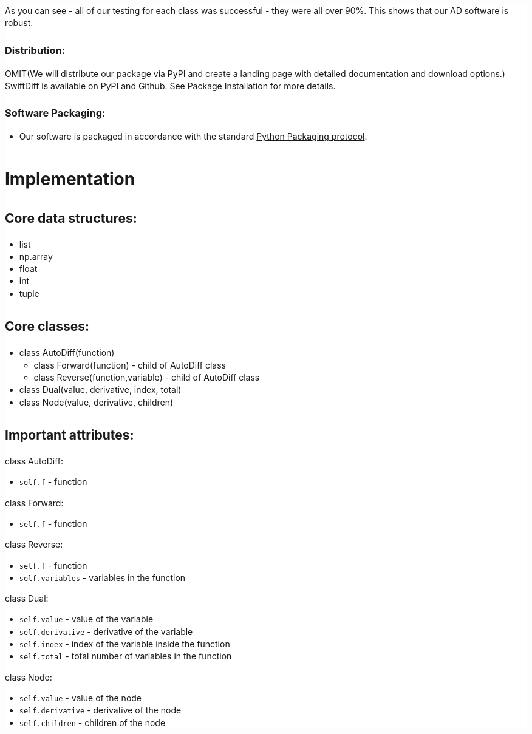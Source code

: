 As you can see - all of our testing for each class was successful - they were all over 90%. This shows that our AD software is robust.

### Distribution:
OMIT(We will distribute our package via PyPI and create a landing page with detailed documentation and download options.)
SwiftDiff is available on [PyPI](https://pypi.org/project/SwiftDiff/) and [Github](https://github.com/cs107-swiftdiff/cs107-FinalProject). See Package Installation for more details.


### Software Packaging:
* Our software is packaged in accordance with the standard [Python Packaging protocol](https://packaging.python.org/tutorials/packaging-projects/).

# Implementation

## Core data structures:
* list
* np.array
* float
* int
* tuple

## Core classes:
* class AutoDiff(function)
  * class Forward(function) - child of AutoDiff class
  * class Reverse(function,variable) - child of AutoDiff class
* class Dual(value, derivative, index, total)
* class Node(value, derivative, children)

## Important attributes:
class AutoDiff:
* ```self.f``` - function

class Forward:
* ```self.f``` - function
 
class Reverse:
* ```self.f``` - function
* ```self.variables``` - variables in the function

class Dual:
* ```self.value``` - value of the variable
* ```self.derivative``` - derivative of the variable
* ```self.index``` - index of the variable inside the function
* ```self.total``` - total number of variables in the function

class Node:
* ```self.value``` - value of the node
* ```self.derivative``` - derivative of the node
* ```self.children``` - children of the node
